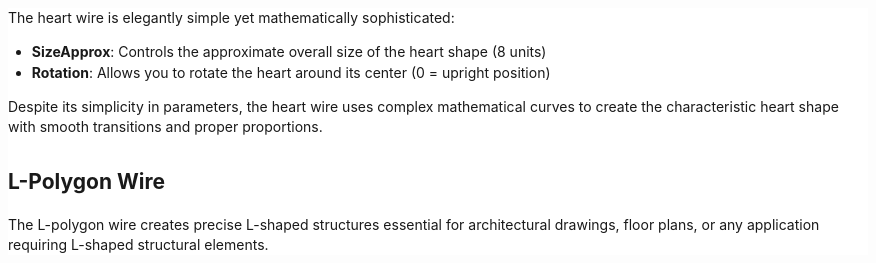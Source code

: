 </TabItem>
</Tabs>

The heart wire is elegantly simple yet mathematically sophisticated:
- **SizeApprox**: Controls the approximate overall size of the heart shape (8 units)
- **Rotation**: Allows you to rotate the heart around its center (0 = upright position)

Despite its simplicity in parameters, the heart wire uses complex mathematical curves to create the characteristic heart shape with smooth transitions and proper proportions.

## L-Polygon Wire

The L-polygon wire creates precise L-shaped structures essential for architectural drawings, floor plans, or any application requiring L-shaped structural elements.

<Tabs groupId="creating-basic-wire-primitive-of-L-polygon">
<TabItem value="rete" label="Rete">
    <BitByBitRenderCanvas
    requireManualStart={true}
    script={{"script":"{\"id\":\"rete-v2-json\",\"nodes\":{\"192508f899900074\":{\"id\":\"192508f899900074\",\"name\":\"bitbybit.math.numberSlider\",\"customName\":\"number slider\",\"data\":{\"options\":{\"min\":2,\"max\":10,\"step\":1,\"width\":350,\"updateOnDrag\":false},\"number\":3},\"inputs\":{},\"position\":[-58.62727358624325,383.0022559657982]},\"1a01d49b6d3cc689\":{\"id\":\"1a01d49b6d3cc689\",\"name\":\"bitbybit.occt.shapes.wire.createLPolygonWire\",\"customName\":\"L polygon wire\",\"async\":true,\"drawable\":true,\"data\":{\"genericNodeData\":{\"hide\":false,\"oneOnOne\":false,\"flatten\":0,\"forceExecution\":false},\"widthFirst\":1,\"lengthFirst\":2,\"widthSecond\":0.5,\"lengthSecond\":2,\"align\":\"outside\",\"rotation\":0,\"center\":[0,0,0],\"direction\":[0,1,0]},\"inputs\":{\"widthFirst\":{\"connections\":[{\"node\":\"192508f899900074\",\"output\":\"result\",\"data\":{}}]},\"lengthFirst\":{\"connections\":[{\"node\":\"3026d7d0438f254b\",\"output\":\"result\",\"data\":{}}]},\"widthSecond\":{\"connections\":[{\"node\":\"e7f2685798b9cda9\",\"output\":\"result\",\"data\":{}}]},\"lengthSecond\":{\"connections\":[{\"node\":\"a2143dba4ba4dc8b\",\"output\":\"result\",\"data\":{}}]}},\"position\":[606.5768827276579,505.1489554478012]},\"3026d7d0438f254b\":{\"id\":\"3026d7d0438f254b\",\"name\":\"bitbybit.math.numberSlider\",\"customName\":\"number slider\",\"data\":{\"number\":5},\"inputs\":{},\"position\":[-57.56991142077169,535.7696833252093]},\"e7f2685798b9cda9\":{\"id\":\"e7f2685798b9cda9\",\"name\":\"bitbybit.math.numberSlider\",\"customName\":\"number slider\",\"data\":{\"number\":3},\"inputs\":{},\"position\":[-55.255157296752216,689.9084210873098]},\"a2143dba4ba4dc8b\":{\"id\":\"a2143dba4ba4dc8b\",\"name\":\"bitbybit.math.numberSlider\",\"customName\":\"number slider\",\"data\":{\"number\":7},\"inputs\":{},\"position\":[-53.8048813713838,847.5960693491355]}}}","version":"0.20.9","type":"rete"}}
    title="Creating basic wire primitive of L polygon"
    />
</TabItem>
<TabItem value="blockly" label="Blockly">
  <BitByBitRenderCanvas
    requireManualStart={true}